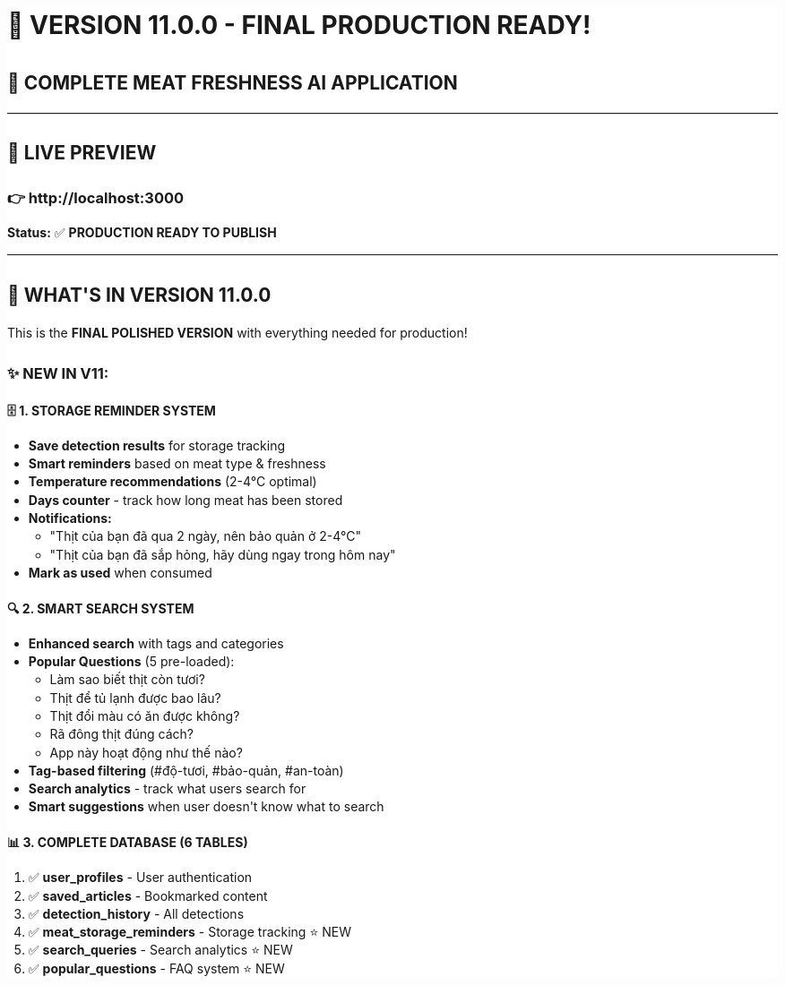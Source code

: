 # 🎉 VERSION 11.0.0 - FINAL PRODUCTION READY!

## 🚀 COMPLETE MEAT FRESHNESS AI APPLICATION

---

## 📱 **LIVE PREVIEW**

### **👉 http://localhost:3000**

**Status:** ✅ **PRODUCTION READY TO PUBLISH**

---

## 🌟 **WHAT'S IN VERSION 11.0.0**

This is the **FINAL POLISHED VERSION** with everything needed for production!

### ✨ **NEW IN V11:**

#### 🗄️ **1. STORAGE REMINDER SYSTEM**
- **Save detection results** for storage tracking
- **Smart reminders** based on meat type & freshness
- **Temperature recommendations** (2-4°C optimal)
- **Days counter** - track how long meat has been stored
- **Notifications:**
  - "Thịt của bạn đã qua 2 ngày, nên bảo quản ở 2-4°C"
  - "Thịt của bạn đã sắp hỏng, hãy dùng ngay trong hôm nay"
- **Mark as used** when consumed

#### 🔍 **2. SMART SEARCH SYSTEM**
- **Enhanced search** with tags and categories
- **Popular Questions** (5 pre-loaded):
  - Làm sao biết thịt còn tươi?
  - Thịt để tủ lạnh được bao lâu?
  - Thịt đổi màu có ăn được không?
  - Rã đông thịt đúng cách?
  - App này hoạt động như thế nào?
- **Tag-based filtering** (#độ-tươi, #bảo-quản, #an-toàn)
- **Search analytics** - track what users search for
- **Smart suggestions** when user doesn't know what to search

#### 📊 **3. COMPLETE DATABASE (6 TABLES)**
1. ✅ **user_profiles** - User authentication
2. ✅ **saved_articles** - Bookmarked content
3. ✅ **detection_history** - All detections
4. ✅ **meat_storage_reminders** - Storage tracking ⭐ NEW
5. ✅ **search_queries** - Search analytics ⭐ NEW
6. ✅ **popular_questions** - FAQ system ⭐ NEW

